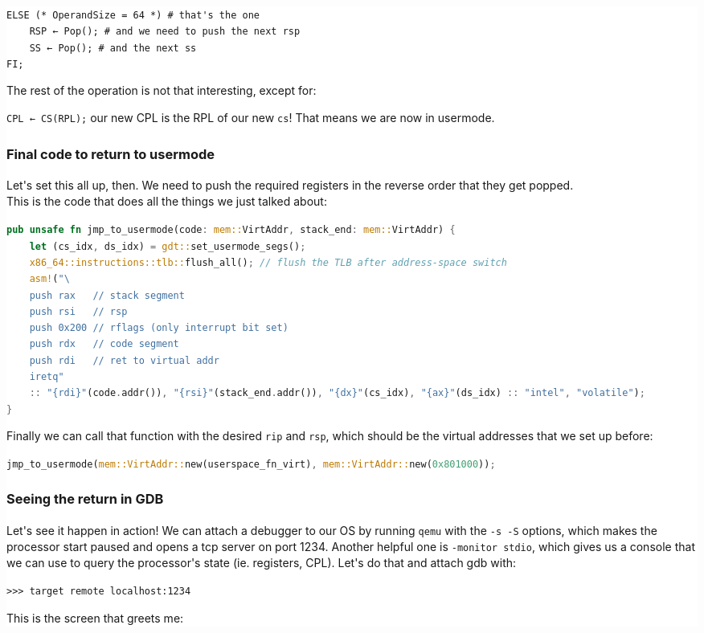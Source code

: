 ```
ELSE (* OperandSize = 64 *) # that's the one  
    RSP ← Pop(); # and we need to push the next rsp  
    SS ← Pop(); # and the next ss
FI;
```

The rest of the operation is not that interesting, except for:

`CPL ← CS(RPL);` our new CPL is the RPL of our new `cs`! That means we are now in usermode.

### Final code to return to usermode

Let's set this all up, then. We need to push the required registers in the reverse order that they get popped.  
This is the code that does all the things we just talked about:

```rust
pub unsafe fn jmp_to_usermode(code: mem::VirtAddr, stack_end: mem::VirtAddr) {
    let (cs_idx, ds_idx) = gdt::set_usermode_segs();
    x86_64::instructions::tlb::flush_all(); // flush the TLB after address-space switch
    asm!("\
    push rax   // stack segment
    push rsi   // rsp
    push 0x200 // rflags (only interrupt bit set)
    push rdx   // code segment
    push rdi   // ret to virtual addr
    iretq"
    :: "{rdi}"(code.addr()), "{rsi}"(stack_end.addr()), "{dx}"(cs_idx), "{ax}"(ds_idx) :: "intel", "volatile");
}
```

Finally we can call that function with the desired `rip` and `rsp`, which should be the virtual addresses that we set up before:

```rust
jmp_to_usermode(mem::VirtAddr::new(userspace_fn_virt), mem::VirtAddr::new(0x801000));
```

### Seeing the return in GDB

Let's see it happen in action! We can attach a debugger to our OS by running `qemu` with the `-s -S` options, which makes the processor start paused and opens a tcp server on port 1234. Another helpful one is `-monitor stdio`, which gives us a console that we can use to query the processor's state (ie. registers, CPL). Let's do that and attach gdb with:

`>>> target remote localhost:1234`

This is the screen that greets me: